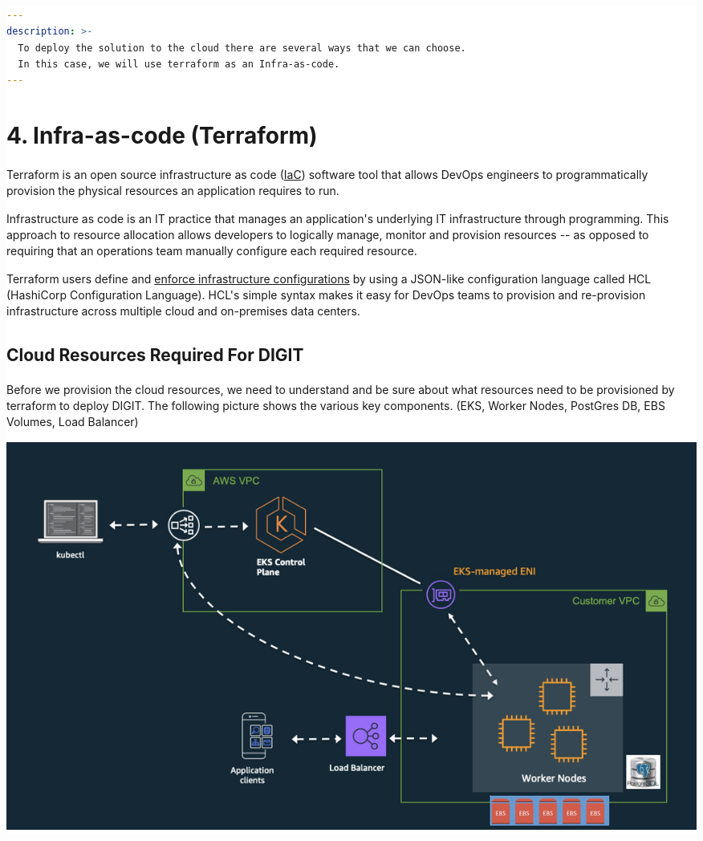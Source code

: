 ```yaml
---
description: >-
  To deploy the solution to the cloud there are several ways that we can choose.
  In this case, we will use terraform as an Infra-as-code.
---
```


# 4. Infra-as-code (Terraform)

Terraform is an open source infrastructure as code ([IaC](https://www.techtarget.com/searchitoperations/definition/Infrastructure-as-Code-IAC)) software tool that allows DevOps engineers to programmatically provision the physical resources an application requires to run.

Infrastructure as code is an IT practice that manages an application's underlying IT infrastructure through programming. This approach to resource allocation allows developers to logically manage, monitor and provision resources -- as opposed to requiring that an operations team manually configure each required resource.

Terraform users define and [enforce infrastructure configurations](https://www.techtarget.com/searchcloudcomputing/tip/How-to-deploy-Terraform-code-in-an-Azure-DevOps-pipeline) by using a JSON-like configuration language called HCL (HashiCorp Configuration Language). HCL's simple syntax makes it easy for DevOps teams to provision and re-provision infrastructure across multiple cloud and on-premises data centers.

## Cloud Resources Required For DIGIT

Before we provision the cloud resources, we need to understand and be sure about what resources need to be provisioned by terraform to deploy DIGIT. The following picture shows the various key components. (EKS, Worker Nodes, PostGres DB, EBS Volumes, Load Balancer)

![EKS Architecture for DIGIT Setup](<../../../.gitbook/assets/image (109).png>)
